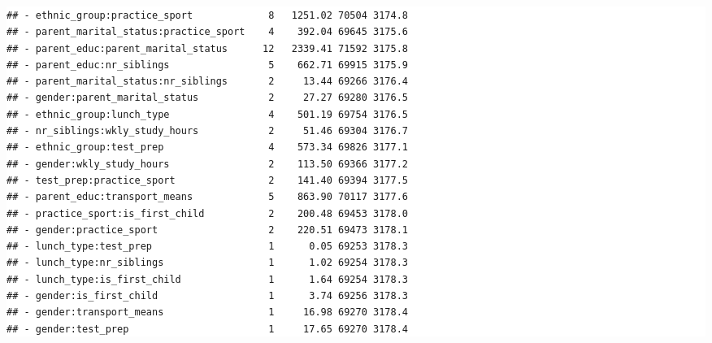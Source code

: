     ## - ethnic_group:practice_sport             8   1251.02 70504 3174.8
    ## - parent_marital_status:practice_sport    4    392.04 69645 3175.6
    ## - parent_educ:parent_marital_status      12   2339.41 71592 3175.8
    ## - parent_educ:nr_siblings                 5    662.71 69915 3175.9
    ## - parent_marital_status:nr_siblings       2     13.44 69266 3176.4
    ## - gender:parent_marital_status            2     27.27 69280 3176.5
    ## - ethnic_group:lunch_type                 4    501.19 69754 3176.5
    ## - nr_siblings:wkly_study_hours            2     51.46 69304 3176.7
    ## - ethnic_group:test_prep                  4    573.34 69826 3177.1
    ## - gender:wkly_study_hours                 2    113.50 69366 3177.2
    ## - test_prep:practice_sport                2    141.40 69394 3177.5
    ## - parent_educ:transport_means             5    863.90 70117 3177.6
    ## - practice_sport:is_first_child           2    200.48 69453 3178.0
    ## - gender:practice_sport                   2    220.51 69473 3178.1
    ## - lunch_type:test_prep                    1      0.05 69253 3178.3
    ## - lunch_type:nr_siblings                  1      1.02 69254 3178.3
    ## - lunch_type:is_first_child               1      1.64 69254 3178.3
    ## - gender:is_first_child                   1      3.74 69256 3178.3
    ## - gender:transport_means                  1     16.98 69270 3178.4
    ## - gender:test_prep                        1     17.65 69270 3178.4